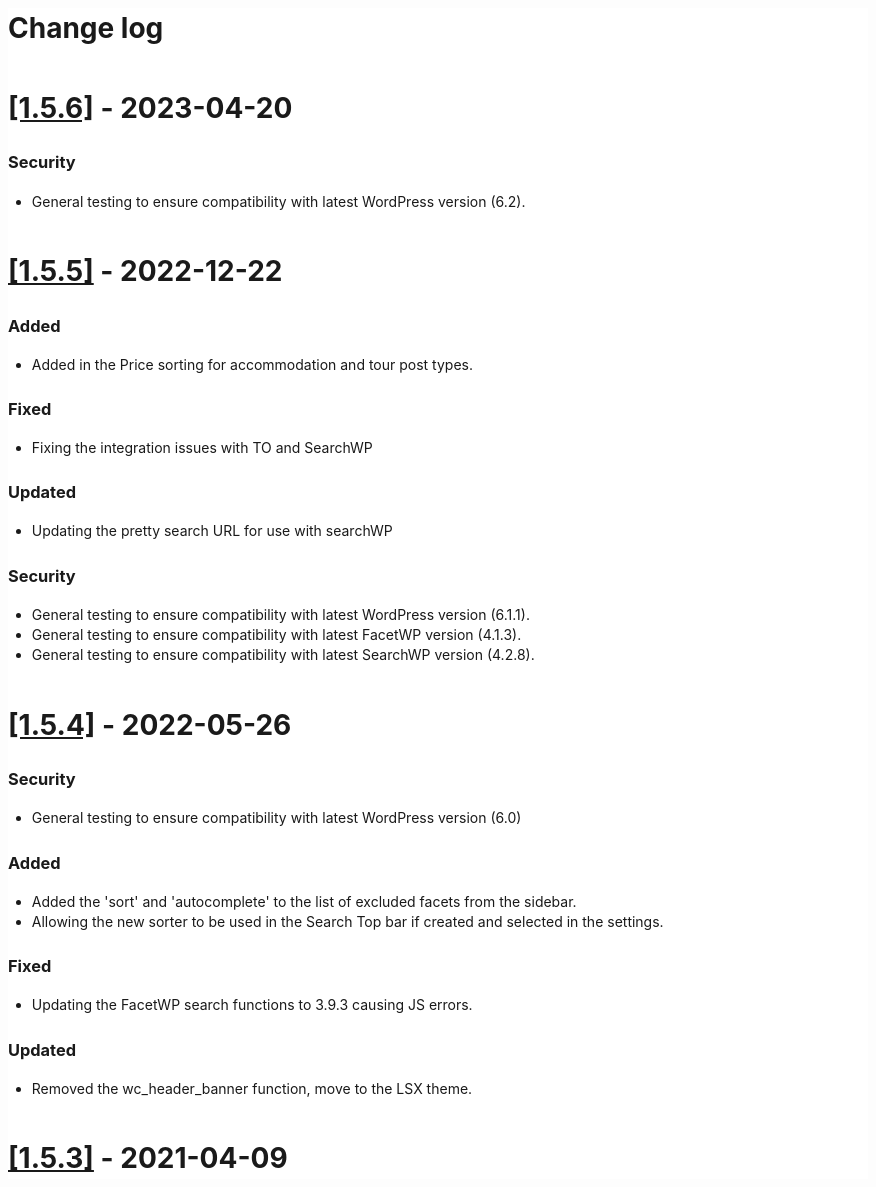# Change log

# [[1.5.6]](https://github.com/lightspeeddevelopment/lsx-search/releases/tag/1.5.6) - 2023-04-20

### Security
- General testing to ensure compatibility with latest WordPress version (6.2).

# [[1.5.5]](https://github.com/lightspeeddevelopment/lsx-search/releases/tag/1.5.5) - 2022-12-22

### Added
- Added in the Price sorting for accommodation and tour post types.

### Fixed

- Fixing the integration issues with TO and SearchWP 

### Updated
- Updating the pretty search URL for use with searchWP

### Security
- General testing to ensure compatibility with latest WordPress version (6.1.1).
- General testing to ensure compatibility with latest FacetWP version (4.1.3).
- General testing to ensure compatibility with latest SearchWP version (4.2.8).

# [[1.5.4]](https://github.com/lightspeeddevelopment/lsx-search/releases/tag/1.5.4) - 2022-05-26

### Security
- General testing to ensure compatibility with latest WordPress version (6.0)

### Added
- Added the 'sort' and 'autocomplete' to the list of excluded facets from the sidebar.
- Allowing the new sorter to be used in the Search Top bar if created and selected in the settings.

### Fixed
- Updating the FacetWP search functions to 3.9.3 causing JS errors.

### Updated
- Removed the wc_header_banner function, move to the LSX theme.

# [[1.5.3]](https://github.com/lightspeeddevelopment/lsx-search/releases/tag/1.5.3) - 2021-04-09

